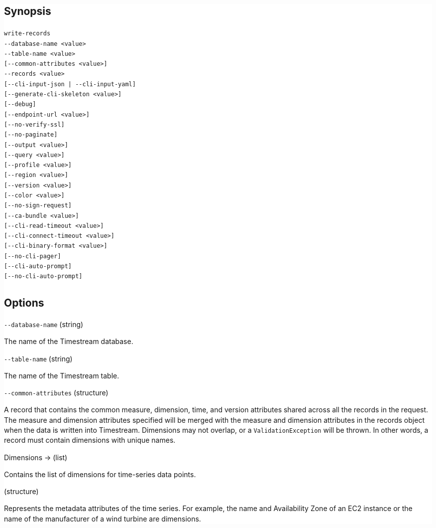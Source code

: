 ## Synopsis

```
write-records
--database-name <value>
--table-name <value>
[--common-attributes <value>]
--records <value>
[--cli-input-json | --cli-input-yaml]
[--generate-cli-skeleton <value>]
[--debug]
[--endpoint-url <value>]
[--no-verify-ssl]
[--no-paginate]
[--output <value>]
[--query <value>]
[--profile <value>]
[--region <value>]
[--version <value>]
[--color <value>]
[--no-sign-request]
[--ca-bundle <value>]
[--cli-read-timeout <value>]
[--cli-connect-timeout <value>]
[--cli-binary-format <value>]
[--no-cli-pager]
[--cli-auto-prompt]
[--no-cli-auto-prompt]
```

## Options

`--database-name` (string)

The name of the Timestream database.

`--table-name` (string)

The name of the Timestream table.

`--common-attributes` (structure)

A record that contains the common measure, dimension, time, and version attributes shared across all the records in the request. The measure and dimension attributes specified will be merged with the measure and dimension attributes in the records object when the data is written into Timestream. Dimensions may not overlap, or a `ValidationException` will be thrown. In other words, a record must contain dimensions with unique names.

Dimensions -> (list)

Contains the list of dimensions for time-series data points.

(structure)

Represents the metadata attributes of the time series. For example, the name and Availability Zone of an EC2 instance or the name of the manufacturer of a wind turbine are dimensions.
